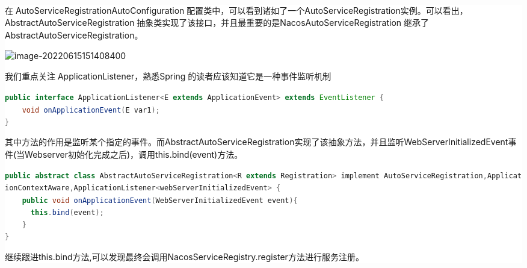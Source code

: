 在 AutoServiceRegistrationAutoConfiguration 配置类中，可以看到诸如了一个AutoServiceRegistration实例。可以看出，AbstractAutoServiceRegistration 抽象类实现了该接口，并且最重要的是NacosAutoServiceRegistration 继承了 AbstractAutoServiceRegistration。

![image-20220615151408400](http://img.trivial.top/img/image-20220615151408400.png)

我们重点关注 ApplicationListener，熟悉Spring 的读者应该知道它是一种事件监听机制

```java
public interface ApplicationListener<E extends ApplicationEvent> extends EventListener {
	void onApplicationEvent(E var1);
}
```

其中方法的作用是监听某个指定的事件。而AbstractAutoServiceRegistration实现了该抽象方法，并且监听WebServerInitializedEvent事件(当Webserver初始化完成之后)，调用this.bind(event)方法。

```java
public abstract class AbstractAutoServiceRegistration<R extends Registration> implement AutoServiceRegistration,ApplicationContextAware,ApplicationListener<webServerInitializedEvent> {
    public void onApplicationEvent(WebServerInitializedEvent event){
  	  this.bind(event);
    }
}
```

继续跟进this.bind方法,可以发现最终会调用NacosServiceRegistry.register方法进行服务注册。 

